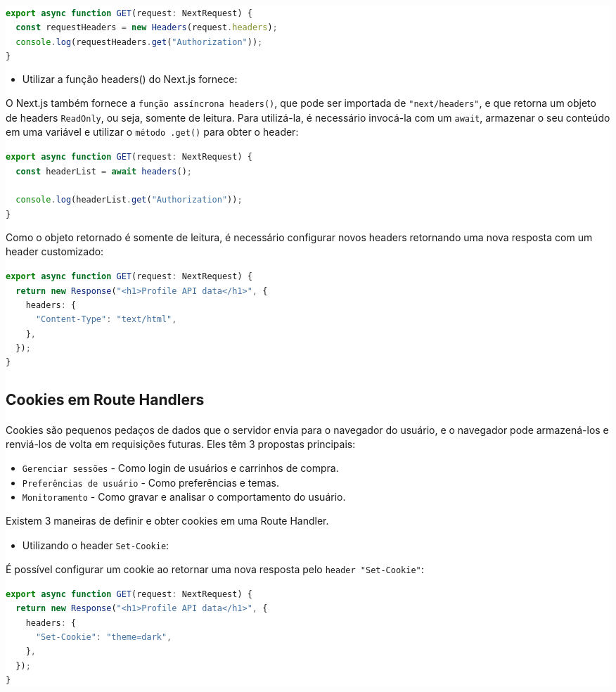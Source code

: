 ```ts
export async function GET(request: NextRequest) {
  const requestHeaders = new Headers(request.headers);
  console.log(requestHeaders.get("Authorization"));
}
```

- Utilizar a função headers() do Next.js fornece:

O Next.js também fornece a `função assíncrona headers()`, que pode ser importada de `"next/headers"`, e que retorna um objeto de headers `ReadOnly`, ou seja, somente de leitura. Para utilizá-la, é necessário invocá-la com um `await`, armazenar o seu conteúdo em uma variável e utilizar o `método .get()` para obter o header:

```ts
export async function GET(request: NextRequest) {
  const headerList = await headers();

  console.log(headerList.get("Authorization"));
}
```

Como o objeto retornado é somente de leitura, é necessário configurar novos headers retornando uma nova resposta com um header customizado:

```ts
export async function GET(request: NextRequest) {
  return new Response("<h1>Profile API data</h1>", {
    headers: {
      "Content-Type": "text/html",
    },
  });
}
```

## Cookies em Route Handlers

Cookies são pequenos pedaços de dados que o servidor envia para o navegador do usuário, e o navegador pode armazená-los e renviá-los de volta em requisições futuras. Eles têm 3 propostas principais:

- `Gerenciar sessões` - Como login de usuários e carrinhos de compra.
- `Preferências de usuário` - Como preferências e temas.
- `Monitoramento` - Como gravar e analisar o comportamento do usuário.

Existem 3 maneiras de definir e obter cookies em uma Route Handler.

- Utilizando o header `Set-Cookie`:

É possível configurar um cookie ao retornar uma nova resposta pelo `header "Set-Cookie"`:

```ts
export async function GET(request: NextRequest) {
  return new Response("<h1>Profile API data</h1>", {
    headers: {
      "Set-Cookie": "theme=dark",
    },
  });
}
```
